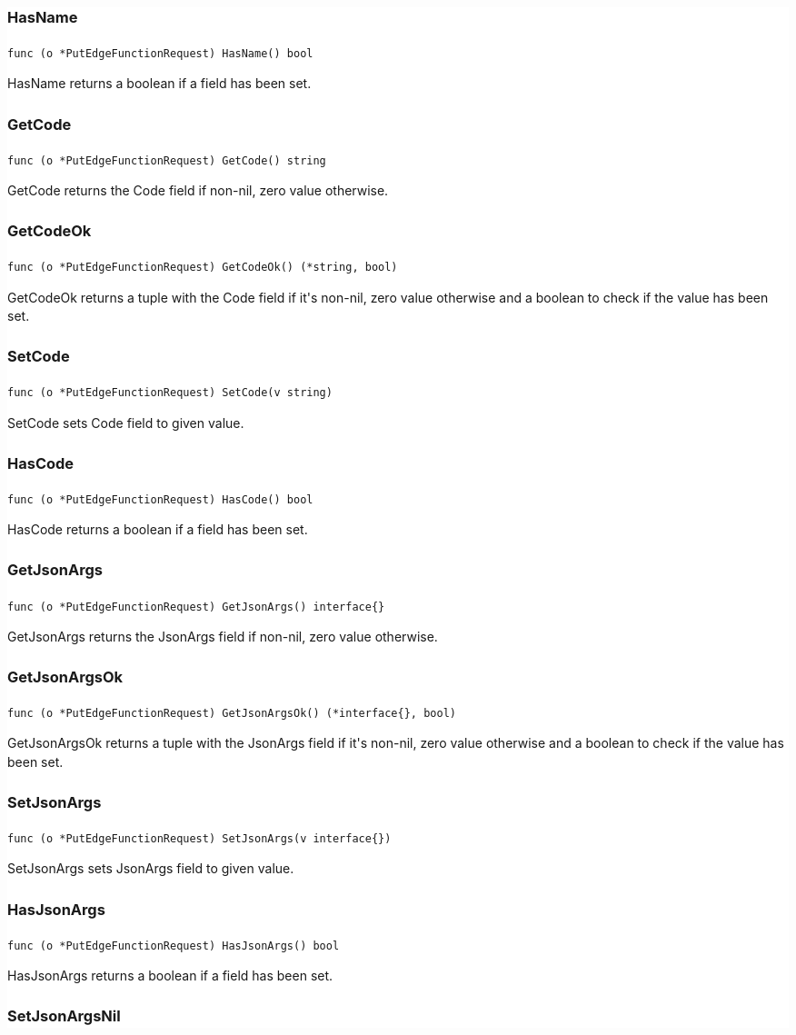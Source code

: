 ### HasName

`func (o *PutEdgeFunctionRequest) HasName() bool`

HasName returns a boolean if a field has been set.

### GetCode

`func (o *PutEdgeFunctionRequest) GetCode() string`

GetCode returns the Code field if non-nil, zero value otherwise.

### GetCodeOk

`func (o *PutEdgeFunctionRequest) GetCodeOk() (*string, bool)`

GetCodeOk returns a tuple with the Code field if it's non-nil, zero value otherwise
and a boolean to check if the value has been set.

### SetCode

`func (o *PutEdgeFunctionRequest) SetCode(v string)`

SetCode sets Code field to given value.

### HasCode

`func (o *PutEdgeFunctionRequest) HasCode() bool`

HasCode returns a boolean if a field has been set.

### GetJsonArgs

`func (o *PutEdgeFunctionRequest) GetJsonArgs() interface{}`

GetJsonArgs returns the JsonArgs field if non-nil, zero value otherwise.

### GetJsonArgsOk

`func (o *PutEdgeFunctionRequest) GetJsonArgsOk() (*interface{}, bool)`

GetJsonArgsOk returns a tuple with the JsonArgs field if it's non-nil, zero value otherwise
and a boolean to check if the value has been set.

### SetJsonArgs

`func (o *PutEdgeFunctionRequest) SetJsonArgs(v interface{})`

SetJsonArgs sets JsonArgs field to given value.

### HasJsonArgs

`func (o *PutEdgeFunctionRequest) HasJsonArgs() bool`

HasJsonArgs returns a boolean if a field has been set.

### SetJsonArgsNil
